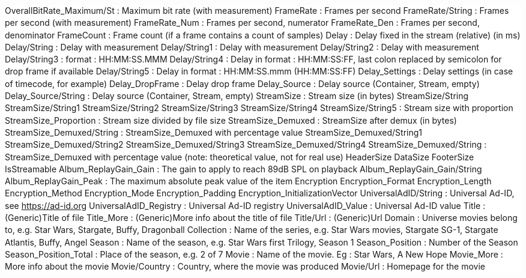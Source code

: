 OverallBitRate_Maximum/St : Maximum bit rate (with measurement)
FrameRate                 : Frames per second
FrameRate/String          : Frames per second (with measurement)
FrameRate_Num             : Frames per second, numerator
FrameRate_Den             : Frames per second, denominator
FrameCount                : Frame count (if a frame contains a count of samples)
Delay                     : Delay fixed in the stream (relative) (in ms)
Delay/String              : Delay with measurement
Delay/String1             : Delay with measurement
Delay/String2             : Delay with measurement
Delay/String3             : format : HH:MM:SS.MMM
Delay/String4             : Delay in format : HH:MM:SS:FF, last colon replaced by semicolon for drop frame if available
Delay/String5             : Delay in format : HH:MM:SS.mmm (HH:MM:SS:FF)
Delay_Settings            : Delay settings (in case of timecode, for example)
Delay_DropFrame           : Delay drop frame
Delay_Source              : Delay source (Container, Stream, empty)
Delay_Source/String       : Delay source (Container, Stream, empty)
StreamSize                : Stream size (in bytes)
StreamSize/String 
StreamSize/String1 
StreamSize/String2 
StreamSize/String3 
StreamSize/String4 
StreamSize/String5        : Stream size with proportion
StreamSize_Proportion     : Stream size divided by file size
StreamSize_Demuxed        : StreamSize after demux (in bytes)
StreamSize_Demuxed/String : StreamSize_Demuxed with percentage value
StreamSize_Demuxed/String1 
StreamSize_Demuxed/String2 
StreamSize_Demuxed/String3 
StreamSize_Demuxed/String4 
StreamSize_Demuxed/String : StreamSize_Demuxed with percentage value (note: theoretical value, not for real use)
HeaderSize 
DataSize 
FooterSize 
IsStreamable 
Album_ReplayGain_Gain     : The gain to apply to reach 89dB SPL on playback
Album_ReplayGain_Gain/String 
Album_ReplayGain_Peak     : The maximum absolute peak value of the item
Encryption 
Encryption_Format 
Encryption_Length 
Encryption_Method 
Encryption_Mode 
Encryption_Padding 
Encryption_InitializationVector 
UniversalAdID/String      : Universal Ad-ID, see https://ad-id.org
UniversalAdID_Registry    : Universal Ad-ID registry
UniversalAdID_Value       : Universal Ad-ID value
Title                     : (Generic)Title of file
Title_More                : (Generic)More info about the title of file
Title/Url                 : (Generic)Url
Domain                    : Universe movies belong to, e.g. Star Wars, Stargate, Buffy, Dragonball
Collection                : Name of the series, e.g. Star Wars movies, Stargate SG-1, Stargate Atlantis, Buffy, Angel
Season                    : Name of the season, e.g. Star Wars first Trilogy, Season 1
Season_Position           : Number of the Season
Season_Position_Total     : Place of the season, e.g. 2 of 7
Movie                     : Name of the movie. Eg : Star Wars, A New Hope
Movie_More                : More info about the movie
Movie/Country             : Country, where the movie was produced
Movie/Url                 : Homepage for the movie